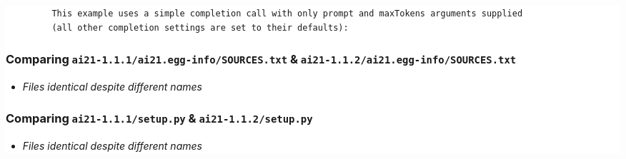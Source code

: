 ```diff
         This example uses a simple completion call with only prompt and maxTokens arguments supplied
         (all other completion settings are set to their defaults):
```

### Comparing `ai21-1.1.1/ai21.egg-info/SOURCES.txt` & `ai21-1.1.2/ai21.egg-info/SOURCES.txt`

 * *Files identical despite different names*

### Comparing `ai21-1.1.1/setup.py` & `ai21-1.1.2/setup.py`

 * *Files identical despite different names*

